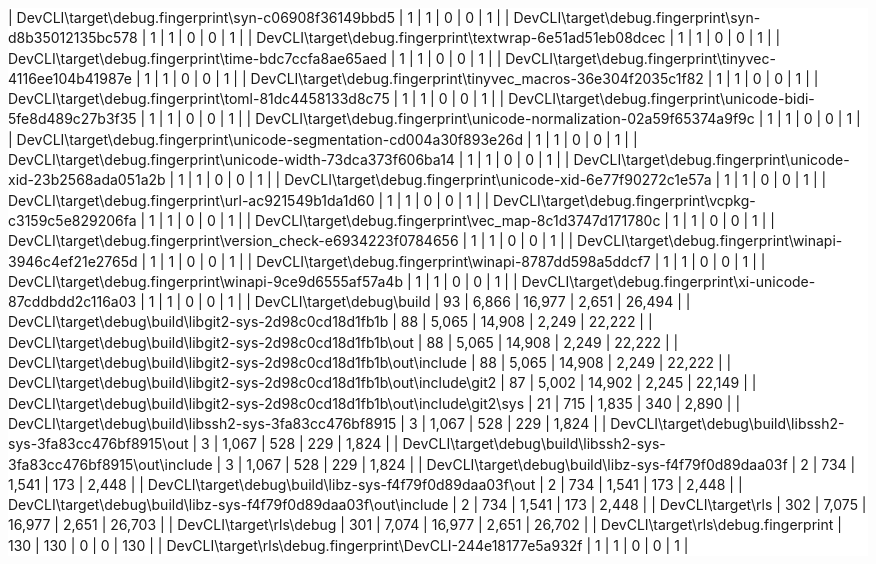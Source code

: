 | DevCLI\target\debug\.fingerprint\syn-c06908f36149bbd5 | 1 | 1 | 0 | 0 | 1 |
| DevCLI\target\debug\.fingerprint\syn-d8b35012135bc578 | 1 | 1 | 0 | 0 | 1 |
| DevCLI\target\debug\.fingerprint\textwrap-6e51ad51eb08dcec | 1 | 1 | 0 | 0 | 1 |
| DevCLI\target\debug\.fingerprint\time-bdc7ccfa8ae65aed | 1 | 1 | 0 | 0 | 1 |
| DevCLI\target\debug\.fingerprint\tinyvec-4116ee104b41987e | 1 | 1 | 0 | 0 | 1 |
| DevCLI\target\debug\.fingerprint\tinyvec_macros-36e304f2035c1f82 | 1 | 1 | 0 | 0 | 1 |
| DevCLI\target\debug\.fingerprint\toml-81dc4458133d8c75 | 1 | 1 | 0 | 0 | 1 |
| DevCLI\target\debug\.fingerprint\unicode-bidi-5fe8d489c27b3f35 | 1 | 1 | 0 | 0 | 1 |
| DevCLI\target\debug\.fingerprint\unicode-normalization-02a59f65374a9f9c | 1 | 1 | 0 | 0 | 1 |
| DevCLI\target\debug\.fingerprint\unicode-segmentation-cd004a30f893e26d | 1 | 1 | 0 | 0 | 1 |
| DevCLI\target\debug\.fingerprint\unicode-width-73dca373f606ba14 | 1 | 1 | 0 | 0 | 1 |
| DevCLI\target\debug\.fingerprint\unicode-xid-23b2568ada051a2b | 1 | 1 | 0 | 0 | 1 |
| DevCLI\target\debug\.fingerprint\unicode-xid-6e77f90272c1e57a | 1 | 1 | 0 | 0 | 1 |
| DevCLI\target\debug\.fingerprint\url-ac921549b1da1d60 | 1 | 1 | 0 | 0 | 1 |
| DevCLI\target\debug\.fingerprint\vcpkg-c3159c5e829206fa | 1 | 1 | 0 | 0 | 1 |
| DevCLI\target\debug\.fingerprint\vec_map-8c1d3747d171780c | 1 | 1 | 0 | 0 | 1 |
| DevCLI\target\debug\.fingerprint\version_check-e6934223f0784656 | 1 | 1 | 0 | 0 | 1 |
| DevCLI\target\debug\.fingerprint\winapi-3946c4ef21e2765d | 1 | 1 | 0 | 0 | 1 |
| DevCLI\target\debug\.fingerprint\winapi-8787dd598a5ddcf7 | 1 | 1 | 0 | 0 | 1 |
| DevCLI\target\debug\.fingerprint\winapi-9ce9d6555af57a4b | 1 | 1 | 0 | 0 | 1 |
| DevCLI\target\debug\.fingerprint\xi-unicode-87cddbdd2c116a03 | 1 | 1 | 0 | 0 | 1 |
| DevCLI\target\debug\build | 93 | 6,866 | 16,977 | 2,651 | 26,494 |
| DevCLI\target\debug\build\libgit2-sys-2d98c0cd18d1fb1b | 88 | 5,065 | 14,908 | 2,249 | 22,222 |
| DevCLI\target\debug\build\libgit2-sys-2d98c0cd18d1fb1b\out | 88 | 5,065 | 14,908 | 2,249 | 22,222 |
| DevCLI\target\debug\build\libgit2-sys-2d98c0cd18d1fb1b\out\include | 88 | 5,065 | 14,908 | 2,249 | 22,222 |
| DevCLI\target\debug\build\libgit2-sys-2d98c0cd18d1fb1b\out\include\git2 | 87 | 5,002 | 14,902 | 2,245 | 22,149 |
| DevCLI\target\debug\build\libgit2-sys-2d98c0cd18d1fb1b\out\include\git2\sys | 21 | 715 | 1,835 | 340 | 2,890 |
| DevCLI\target\debug\build\libssh2-sys-3fa83cc476bf8915 | 3 | 1,067 | 528 | 229 | 1,824 |
| DevCLI\target\debug\build\libssh2-sys-3fa83cc476bf8915\out | 3 | 1,067 | 528 | 229 | 1,824 |
| DevCLI\target\debug\build\libssh2-sys-3fa83cc476bf8915\out\include | 3 | 1,067 | 528 | 229 | 1,824 |
| DevCLI\target\debug\build\libz-sys-f4f79f0d89daa03f | 2 | 734 | 1,541 | 173 | 2,448 |
| DevCLI\target\debug\build\libz-sys-f4f79f0d89daa03f\out | 2 | 734 | 1,541 | 173 | 2,448 |
| DevCLI\target\debug\build\libz-sys-f4f79f0d89daa03f\out\include | 2 | 734 | 1,541 | 173 | 2,448 |
| DevCLI\target\rls | 302 | 7,075 | 16,977 | 2,651 | 26,703 |
| DevCLI\target\rls\debug | 301 | 7,074 | 16,977 | 2,651 | 26,702 |
| DevCLI\target\rls\debug\.fingerprint | 130 | 130 | 0 | 0 | 130 |
| DevCLI\target\rls\debug\.fingerprint\DevCLI-244e18177e5a932f | 1 | 1 | 0 | 0 | 1 |